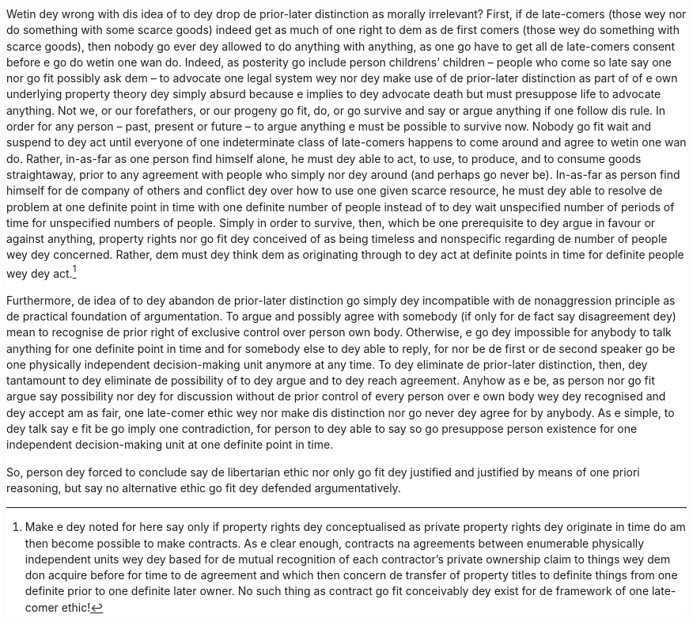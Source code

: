 [^31]: For one awkward philosophy attempt to justify one late-comer ethic see James P. Sterba, *The Demands of Justice* (Notre Dame, Ind.: Notre Dame University Press,1980), esp. pp. 58ff., 137ff.; for de absurdity of such ethic see Rothbard,*Man, Economy, and State*, p.427.

Wetin dey wrong with dis idea of to dey drop de prior-later distinction as morally irrelevant? First, if de late-comers (those wey nor do something with some scarce goods) indeed get as much of one right to dem as de first comers (those wey do something with scarce goods), then nobody go ever dey allowed to do anything with anything, as one go have to get all de late-comers consent before e go do wetin one wan do. Indeed, as posterity go include person childrens’ children – people who come so late say one nor go fit possibly ask dem – to advocate  one legal system wey nor dey make use of de prior-later distinction as part of of e own underlying property theory dey simply absurd because e implies to dey advocate death but must presuppose life to advocate anything. Not we, or our forefathers, or our progeny go fit, do, or go survive and say or argue anything if one follow dis rule. In order for any person – past, present or future – to argue anything e must be possible to survive now. Nobody go fit wait and suspend  to dey act until everyone of one indeterminate class of late-comers happens to come around and agree to wetin one wan do. Rather, in-as-far as one person find himself alone, he must dey able to act, to use, to produce, and to consume goods straightaway, prior to any agreement with people who simply nor dey around (and perhaps go never be).  In-as-far as person find himself for de company of others and conflict dey over how to use one given scarce resource, he must dey able to resolve de problem at one definite point in time with one definite number of people instead of to dey wait unspecified number of periods of time for unspecified numbers of people. Simply in order to survive, then, which be one prerequisite to dey argue in favour or against anything, property rights nor go fit dey conceived of as being timeless and nonspecific regarding de number of people wey dey concerned. Rather, dem must dey think dem as originating through to dey act at definite points in time for definite people wey dey act.[^32]

[^32]: Make e dey noted for here say only if property rights dey conceptualised as private property rights dey originate in time do am then become possible to make contracts. As e clear enough, contracts na agreements between enumerable physically independent units wey dey based for de mutual recognition of each contractor’s private ownership claim to things wey dem don acquire before for time to de agreement and which then concern de transfer of property titles to definite things from one definite prior to one definite later owner. No such thing as contract go fit conceivably dey exist for de framework of one late-comer ethic!

Furthermore, de idea of to dey abandon de prior-later distinction go simply dey incompatible with de nonaggression principle as de practical foundation of argumentation. To argue and possibly agree with somebody (if only for de fact say disagreement dey) mean to recognise de prior right of exclusive control over person own body. Otherwise, e go dey impossible for anybody to talk anything for one definite point in time and for somebody else to dey able to reply, for nor be  de first or de second speaker go be one physically independent decision-making unit anymore at any time. To dey eliminate de prior-later distinction, then, dey tantamount to dey eliminate de possibility of to dey argue and to dey reach agreement. Anyhow as e be, as person nor go fit argue say possibility nor dey for discussion without de prior control of every person over e own body wey dey recognised and dey accept am as fair, one late-comer ethic wey nor make dis distinction nor go never dey agree for by anybody. As e simple, to dey talk say e fit be go imply one contradiction, for person to dey able to say so go presuppose person existence for one independent decision-making unit at one definite point in time. 

So, person dey forced to conclude say de libertarian ethic nor only go fit dey justified and justified by means of one priori reasoning, but say no alternative ethic go fit dey defended argumentatively.


[^26]: For de problem to dey derive “ought” from “is” see W.D. Hudson, ed., *The Is-Ought Question* (London: Macmillan 1969).
[^27]: See Rothbard, *The Ethics of Liberty*, p. 45.
[^28]: On de importance of de definition of aggression as physical aggression also see Rothbard, ibid., chaps. 8–9; idem”, Law, Property Rights and Air Pollution”, *Cato Journal* (Spring, 1982).
[^29]: On de idea of structural violence as e different from physical violence see Dieter Senghass, ed., *Imperialismus und strukturelle Gewalt* (Frankfurt/M.: Suhrkamp, 1972). De idea to dey define aggression as one invasion of property *values* also dey underline both de theory of justice of John Rawls and Robert Nozick, anyhow different dis two author fit kon appear to be to many commentators. For how Rawl go think of his so-called difference-principle (“Social and economic inequalities go dey arranged so dat dem go reasonably expect am to be for everyone – including de ones wey get de smallest advantage – advantage or benefit”. John Rawls *A Theory of Justice* [Cambridge, Mass.: Harvard University Press 1971], pp. 60 – 83, 75ff.) as justified unless he simply believe say by to dey increase his relative wealth one person wey dey more fortunate commit aggression, and one wey dey less  fortunate then get one valid claim against de one wey dey more fortunate only because de relative position of de former one in terms of value don spoil?! And how Robert Nozick go claim am to dey justified for a “dominant protection agency” to outlaw competitors regardless of wetin their actions go be like? (Robert Nozick, *Anarchy, State, and Utopia* [New York: Basic Books, 1974], pp. 55f.) Or how he go believe am to be morally correct to outlaw so-called nonproductive exchanges, that is, exchange where one party go dey better off if de other one nor dey exist at all or at least get nothing to do with am (as, for instance, in de case of blackmailee and one blackmailer), regardless of whether or not such exchange involve physical invasion of any kind (ibid., pp. 83–86) unless he think say de right to get de integrity of  value of person property (rather than e physical integrity) preserved don exist? For one devastating critique of Nozick theory in particular see Rothbard, *The Ethics of Liberty*, chap. 29; for de fallacious use of indifference curve analysis, employed by both Rawls and Nozick, idem, *Towards a Reconstruction of Utility and Economics* (New York: Centre for Libertarian Studies, Occassional Papers Series, No. 3, 1977).
[^30]: See also Rothbard, *The Ethics of Liberty*, p. 46.